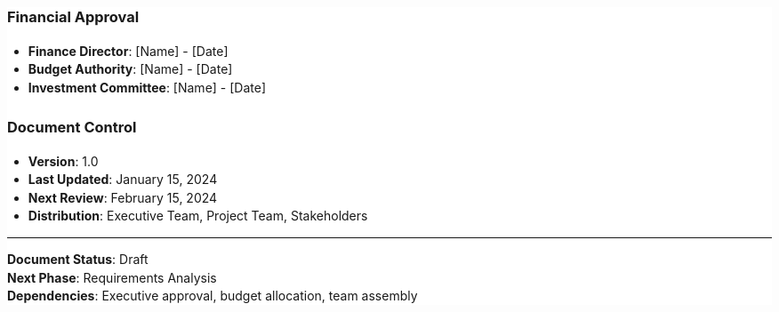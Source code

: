 ### **Financial Approval**
- **Finance Director**: [Name] - [Date]
- **Budget Authority**: [Name] - [Date]
- **Investment Committee**: [Name] - [Date]

### **Document Control**
- **Version**: 1.0
- **Last Updated**: January 15, 2024
- **Next Review**: February 15, 2024
- **Distribution**: Executive Team, Project Team, Stakeholders

---

**Document Status**: Draft  
**Next Phase**: Requirements Analysis  
**Dependencies**: Executive approval, budget allocation, team assembly
